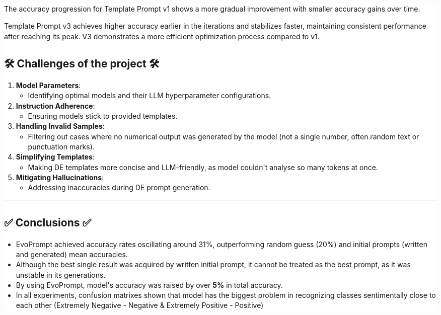 The accuracy progression for Template Prompt v1 shows a more gradual improvement with smaller accuracy gains over time.  

Template Prompt v3 achieves higher accuracy earlier in the iterations and stabilizes faster, maintaining consistent performance after reaching its peak. V3 demonstrates a more efficient optimization process compared to v1.


## 🛠 Challenges of the project 🛠

1. **Model Parameters**:
   - Identifying optimal models and their LLM hyperparameter configurations.
2. **Instruction Adherence**:
   - Ensuring models stick to provided templates.
3. **Handling Invalid Samples**:
   - Filtering out cases where no numerical output was generated by the model (not a single number, often random text or punctuation marks).
4. **Simplifying Templates**:
   - Making DE templates more concise and LLM-friendly, as model couldn't analyse so many tokens at once.
5. **Mitigating Hallucinations**:
   - Addressing inaccuracies during DE prompt generation.

---

## ✅ Conclusions ✅


- EvoPrompt achieved accuracy rates oscillating around 31%, outperforming random guess (20%) and initial prompts (written and generated) mean accuracies.
- Although the best single result was acquired by written initial prompt, it cannot be treated as the best prompt, as it was unstable in its generations.
- By using EvoPrompt, model's accuracy was raised by over **5%** in total accuracy.
- In all experiments, confusion matrixes shown that model has the biggest problem in recognizing classes sentimentally close to each other (Extremely Negative - Negative & Extremely Positive - Positive)

